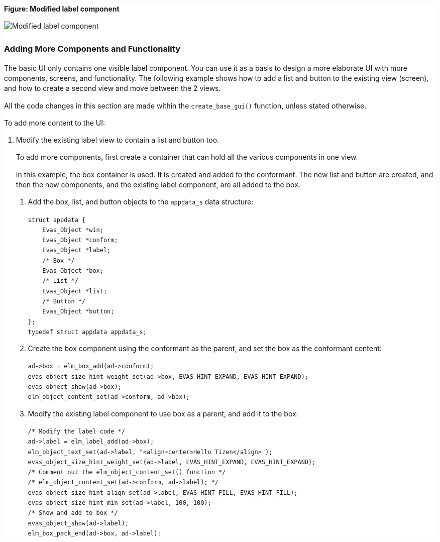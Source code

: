 **Figure: Modified label component**

![Modified label component](media/simple_ui_label_mn.png)

### Adding More Components and Functionality

The basic UI only contains one visible label component. You can use it as a basis to design a more elaborate UI with more components, screens, and functionality. The following example shows how to add a list and button to the existing view (screen), and how to create a second view and move between the 2 views.

All the code changes in this section are made within the `create_base_gui()` function, unless stated otherwise.

To add more content to the UI:

1.  Modify the existing label view to contain a list and button too.

    To add more components, first create a container that can hold all the various components in one view.

    In this example, the box container is used. It is created and added to the conformant. The new list and button are created, and then the new components, and the existing label component, are all added to the box.

    1.  Add the box, list, and button objects to the `appdata_s` data structure:

        ```
        struct appdata {
            Evas_Object *win;
            Evas_Object *conform;
            Evas_Object *label;
            /* Box */
            Evas_Object *box;
            /* List */
            Evas_Object *list;
            /* Button */
            Evas_Object *button;
        };
        typedef struct appdata appdata_s;
        ```

    2. Create the box component using the conformant as the parent, and set the box as the conformant content:

        ```
        ad->box = elm_box_add(ad->conform);
        evas_object_size_hint_weight_set(ad->box, EVAS_HINT_EXPAND, EVAS_HINT_EXPAND);
        evas_object_show(ad->box);
        elm_object_content_set(ad->conform, ad->box);
        ```

    3. Modify the existing label component to use box as a parent, and add it to the box:

        ```
        /* Modify the label code */
        ad->label = elm_label_add(ad->box);
        elm_object_text_set(ad->label, "<align=center>Hello Tizen</align>");
        evas_object_size_hint_weight_set(ad->label, EVAS_HINT_EXPAND, EVAS_HINT_EXPAND);
        /* Comment out the elm_object_content_set() function */
        /* elm_object_content_set(ad->conform, ad->label); */
        evas_object_size_hint_align_set(ad->label, EVAS_HINT_FILL, EVAS_HINT_FILL);
        evas_object_size_hint_min_set(ad->label, 100, 100);
        /* Show and add to box */
        evas_object_show(ad->label);
        elm_box_pack_end(ad->box, ad->label);
        ```
